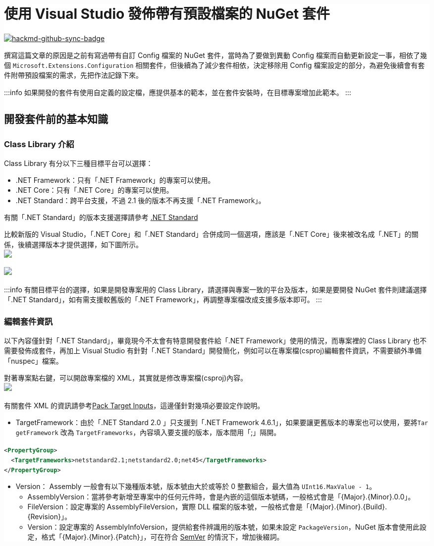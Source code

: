 # 使用 Visual Studio 發佈帶有預設檔案的 NuGet 套件

[![hackmd-github-sync-badge](https://hackmd.io/W1EoK2qRSMSXF6Ja410jrA/badge)](https://hackmd.io/W1EoK2qRSMSXF6Ja410jrA)

撰寫這篇文章的原因是之前有寫過帶有自訂 Config 檔案的 NuGet 套件，當時為了要做到異動 Config 檔案而自動更新設定一事，相依了幾個 `Microsoft.Extensions.Configuration` 相關套件，但後續為了減少套件相依，決定移除用 Config 檔案設定的部分，為避免後續會有套件附帶預設檔案的需求，先把作法記錄下來。

:::info
如果開發的套件有使用自定義的設定檔，應提供基本的範本，並在套件安裝時，在目標專案增加此範本。
:::

## 開發套件前的基本知識
### Class Library 介紹
Class Library 有分以下三種目標平台可以選擇：
* .NET Framework：只有「.NET Framework」的專案可以使用。
* .NET Core：只有「.NET Core」的專案可以使用。
* .NET Standard：跨平台支援，不過 2.1 後的版本不再支援「.NET Framework」。

有關「.NET Standard」的版本支援選擇請參考 [.NET Standard](https://learn.microsoft.com/zh-tw/dotnet/standard/net-standard?tabs=net-standard-1-0)

比較新版的 Visual Studio，「.NET Core」和「.NET Standard」合併成同一個選項，應該是「.NET Core」後來被改名成「.NET」的關係，後續選擇版本才提供選擇，如下圖所示。  
![](https://i.imgur.com/98Rtqgk.png)  

![](https://i.imgur.com/5B2O5Rj.png)

:::info
有關目標平台的選擇，如果是開發專案用的 Class Library，請選擇與專案一致的平台及版本，如果是要開發 NuGet 套件則建議選擇「.NET Standard」，如有需支援較舊版的「.NET Framework」，再調整專案檔改成支援多版本即可。
:::

### 編輯套件資訊
以下內容僅針對「.NET Standard」，畢竟現今不太會有特意開發套件給「.NET Framework」使用的情況，而專案裡的 Class Library 也不需要發佈成套件，再加上 Visual Studio 有針對「.NET Standard」開發簡化，例如可以在專案檔(csproj)編輯套件資訊，不需要額外準備「nuspec」檔案。

對著專案點右鍵，可以開啟專案檔的 XML，其實就是修改專案檔(csproj)內容。  
![](https://i.imgur.com/m5xLTyy.png)

有關套件 XML 的資訊請參考[Pack Target Inputs](https://learn.microsoft.com/zh-tw/nuget/reference/msbuild-targets#pack-target-inputs)，這邊僅針對幾項必要設定作說明。

* TargetFramework：由於「.NET Standard 2.0 」只支援到「.NET Framework 4.6.1」，如果要讓更舊版本的專案也可以使用，要將`TargetFramework` 改為 `TargetFrameworks`，內容填入要支援的版本，版本間用「;」隔開。
```xml
<PropertyGroup>
  <TargetFrameworks>netstandard2.1;netstandard2.0;net45</TargetFrameworks>
</PropertyGroup>
```
* Version：
Assembly 一般會有以下幾種版本號，版本號由大於或等於 0 整數組合，最大值為 `UInt16.MaxValue - 1`。
    * AssemblyVersion：當將參考新增至專案中的任何元件時，會是內嵌的這個版本號碼，一般格式會是「{Major}.{Minor}.0.0」。 
    * FileVersion：設定專案的 AssemblyFileVersion，實際 DLL 檔案的版本號，一般格式會是「{Major}.{Minor}.{Build}.{Revision}」。
    * Version：設定專案的 AssemblyInfoVersion，提供給套件辨識用的版本號，如果未設定 `PackageVersion`，NuGet 版本會使用此設定，格式「{Major}.{Minor}.{Patch}」，可在符合 [SemVer](https://semver.org/lang/zh-TW/) 的情況下，增加後綴詞。
